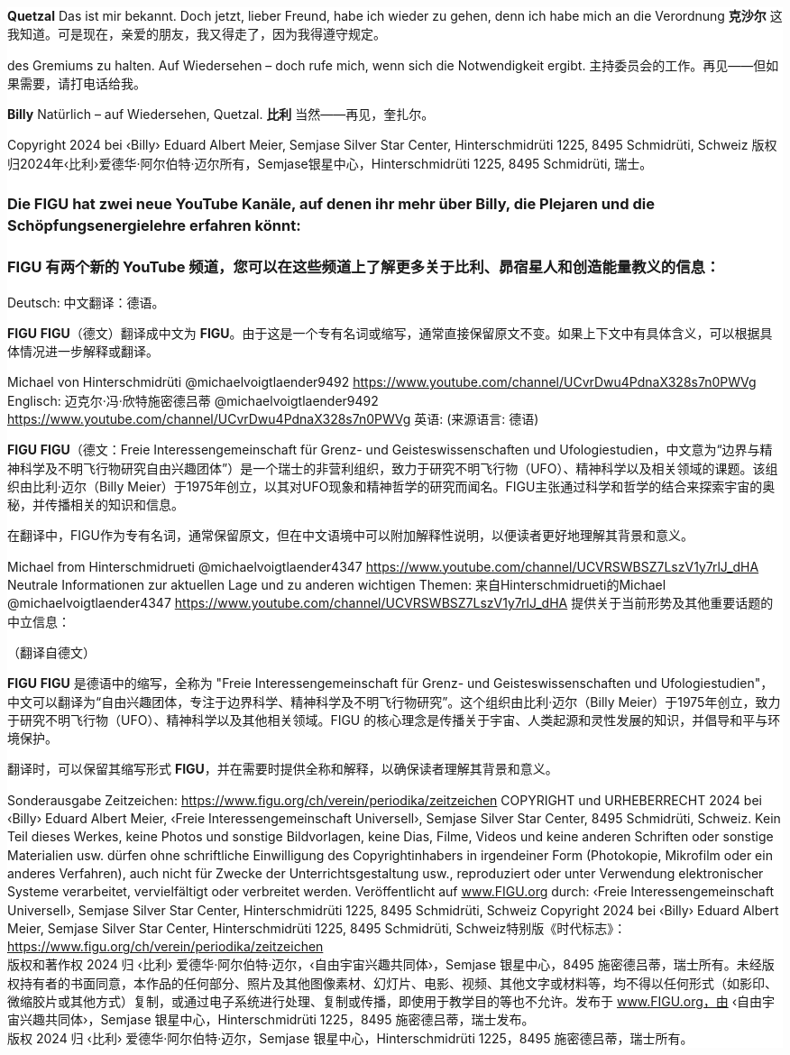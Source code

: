 **Quetzal** Das ist mir bekannt. Doch jetzt, lieber Freund, habe ich wieder zu gehen, denn ich habe mich an die Verordnung
**克沙尔** 这我知道。可是现在，亲爱的朋友，我又得走了，因为我得遵守规定。

des Gremiums zu halten. Auf Wiedersehen – doch rufe mich, wenn sich die Notwendigkeit ergibt.
主持委员会的工作。再见——但如果需要，请打电话给我。

**Billy** Natürlich – auf Wiedersehen, Quetzal.
**比利** 当然——再见，奎扎尔。

Copyright 2024 bei ‹Billy› Eduard Albert Meier, Semjase Silver Star Center, Hinterschmidrüti 1225, 8495 Schmidrüti, Schweiz
版权归2024年‹比利›爱德华·阿尔伯特·迈尔所有，Semjase银星中心，Hinterschmidrüti 1225, 8495 Schmidrüti, 瑞士。

### Die FIGU hat zwei neue YouTube Kanäle, auf denen ihr mehr über Billy, die Plejaren und die Schöpfungsenergielehre erfahren könnt:
### FIGU 有两个新的 YouTube 频道，您可以在这些频道上了解更多关于比利、昴宿星人和创造能量教义的信息：

Deutsch:
中文翻译：德语。

**FIGU**
**FIGU**（德文）翻译成中文为 **FIGU**。由于这是一个专有名词或缩写，通常直接保留原文不变。如果上下文中有具体含义，可以根据具体情况进一步解释或翻译。

Michael von Hinterschmidrüti @michaelvoigtlaender9492 https://www.youtube.com/channel/UCvrDwu4PdnaX328s7n0PWVg Englisch:
迈克尔·冯·欣特施密德吕蒂 @michaelvoigtlaender9492 https://www.youtube.com/channel/UCvrDwu4PdnaX328s7n0PWVg 英语: (来源语言: 德语)

**FIGU**
**FIGU**（德文：Freie Interessengemeinschaft für Grenz- und Geisteswissenschaften und Ufologiestudien，中文意为“边界与精神科学及不明飞行物研究自由兴趣团体”）是一个瑞士的非营利组织，致力于研究不明飞行物（UFO）、精神科学以及相关领域的课题。该组织由比利·迈尔（Billy Meier）于1975年创立，以其对UFO现象和精神哲学的研究而闻名。FIGU主张通过科学和哲学的结合来探索宇宙的奥秘，并传播相关的知识和信息。

在翻译中，FIGU作为专有名词，通常保留原文，但在中文语境中可以附加解释性说明，以便读者更好地理解其背景和意义。

Michael from Hinterschmidrueti @michaelvoigtlaender4347 https://www.youtube.com/channel/UCVRSWBSZ7LszV1y7rlJ_dHA Neutrale Informationen zur aktuellen Lage und zu anderen wichtigen Themen:
来自Hinterschmidrueti的Michael @michaelvoigtlaender4347 https://www.youtube.com/channel/UCVRSWBSZ7LszV1y7rlJ_dHA 提供关于当前形势及其他重要话题的中立信息：

（翻译自德文）

**FIGU**
**FIGU** 是德语中的缩写，全称为 "Freie Interessengemeinschaft für Grenz- und Geisteswissenschaften und Ufologiestudien"，中文可以翻译为“自由兴趣团体，专注于边界科学、精神科学及不明飞行物研究”。这个组织由比利·迈尔（Billy Meier）于1975年创立，致力于研究不明飞行物（UFO）、精神科学以及其他相关领域。FIGU 的核心理念是传播关于宇宙、人类起源和灵性发展的知识，并倡导和平与环境保护。

翻译时，可以保留其缩写形式 **FIGU**，并在需要时提供全称和解释，以确保读者理解其背景和意义。

Sonderausgabe Zeitzeichen: https://www.figu.org/ch/verein/periodika/zeitzeichen COPYRIGHT und URHEBERRECHT 2024 bei ‹Billy› Eduard Albert Meier, ‹Freie Interessengemeinschaft Universell›, Semjase Silver Star Center, 8495 Schmidrüti, Schweiz. Kein Teil dieses Werkes, keine Photos und sonstige Bildvorlagen, keine Dias, Filme, Videos und keine anderen Schriften oder sonstige Materialien usw. dürfen ohne schriftliche Einwilligung des Copyrightinhabers in irgendeiner Form (Photokopie, Mikrofilm oder ein anderes Verfahren), auch nicht für Zwecke der Unterrichtsgestaltung usw., reproduziert oder unter Verwendung elektronischer Systeme verarbeitet, vervielfältigt oder verbreitet werden. Veröffentlicht auf www.FIGU.org durch: ‹Freie Interessengemeinschaft Universell›, Semjase Silver Star Center, Hinterschmidrüti 1225, 8495 Schmidrüti, Schweiz Copyright 2024 bei ‹Billy› Eduard Albert Meier, Semjase Silver Star Center, Hinterschmidrüti 1225, 8495 Schmidrüti, Schweiz特别版《时代标志》：https://www.figu.org/ch/verein/periodika/zeitzeichen  
版权和著作权 2024 归 ‹比利› 爱德华·阿尔伯特·迈尔，‹自由宇宙兴趣共同体›，Semjase 银星中心，8495 施密德吕蒂，瑞士所有。未经版权持有者的书面同意，本作品的任何部分、照片及其他图像素材、幻灯片、电影、视频、其他文字或材料等，均不得以任何形式（如影印、微缩胶片或其他方式）复制，或通过电子系统进行处理、复制或传播，即使用于教学目的等也不允许。发布于 www.FIGU.org，由 ‹自由宇宙兴趣共同体›，Semjase 银星中心，Hinterschmidrüti 1225，8495 施密德吕蒂，瑞士发布。  
版权 2024 归 ‹比利› 爱德华·阿尔伯特·迈尔，Semjase 银星中心，Hinterschmidrüti 1225，8495 施密德吕蒂，瑞士所有。

